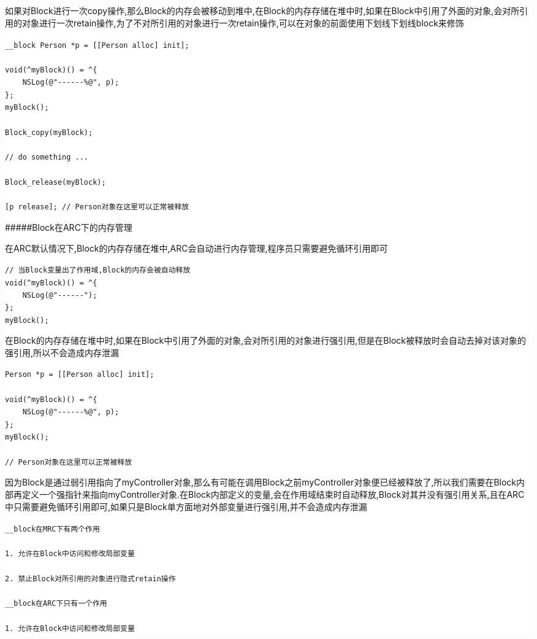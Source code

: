 如果对Block进行一次copy操作,那么Block的内存会被移动到堆中,在Block的内存存储在堆中时,如果在Block中引用了外面的对象,会对所引用的对象进行一次retain操作,为了不对所引用的对象进行一次retain操作,可以在对象的前面使用下划线下划线block来修饰


```
__block Person *p = [[Person alloc] init];

void(^myBlock)() = ^{
    NSLog(@"------%@", p);
};
myBlock();

Block_copy(myBlock);

// do something ...

Block_release(myBlock);

[p release]; // Person对象在这里可以正常被释放
```

#####Block在ARC下的内存管理

在ARC默认情况下,Block的内存存储在堆中,ARC会自动进行内存管理,程序员只需要避免循环引用即可


```
// 当Block变量出了作用域,Block的内存会被自动释放
void(^myBlock)() = ^{
    NSLog(@"------");
};
myBlock();

```



在Block的内存存储在堆中时,如果在Block中引用了外面的对象,会对所引用的对象进行强引用,但是在Block被释放时会自动去掉对该对象的强引用,所以不会造成内存泄漏


```
Person *p = [[Person alloc] init];

void(^myBlock)() = ^{
    NSLog(@"------%@", p);
};
myBlock();

// Person对象在这里可以正常被释放

```


因为Block是通过弱引用指向了myController对象,那么有可能在调用Block之前myController对象便已经被释放了,所以我们需要在Block内部再定义一个强指针来指向myController对象.在Block内部定义的变量,会在作用域结束时自动释放,Block对其并没有强引用关系,且在ARC中只需要避免循环引用即可,如果只是Block单方面地对外部变量进行强引用,并不会造成内存泄漏


```
__block在MRC下有两个作用

1. 允许在Block中访问和修改局部变量 

2. 禁止Block对所引用的对象进行隐式retain操作

__block在ARC下只有一个作用

1. 允许在Block中访问和修改局部变量

```
